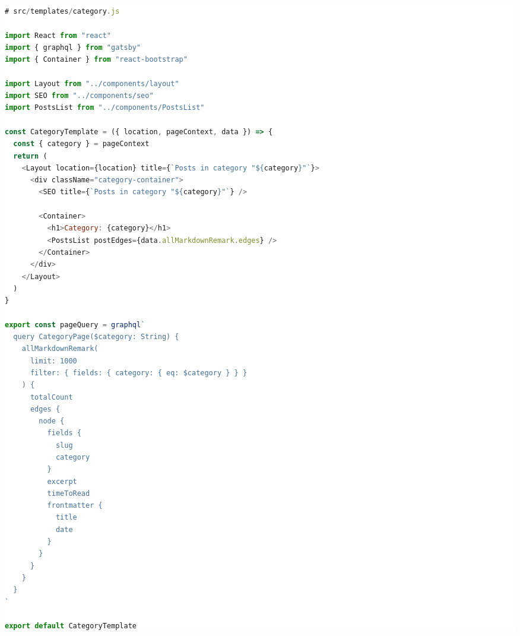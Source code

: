 ```javascript
# src/templates/category.js

import React from "react"
import { graphql } from "gatsby"
import { Container } from "react-bootstrap"

import Layout from "../components/layout"
import SEO from "../components/seo"
import PostsList from "../components/PostsList"

const CategoryTemplate = ({ location, pageContext, data }) => {
  const { category } = pageContext
  return (
    <Layout location={location} title={`Posts in category "${category}"`}>
      <div className="category-container">
        <SEO title={`Posts in category "${category}"`} />

        <Container>
          <h1>Category: {category}</h1>
          <PostsList postEdges={data.allMarkdownRemark.edges} />
        </Container>
      </div>
    </Layout>
  )
}

export const pageQuery = graphql`
  query CategoryPage($category: String) {
    allMarkdownRemark(
      limit: 1000
      filter: { fields: { category: { eq: $category } } }
    ) {
      totalCount
      edges {
        node {
          fields {
            slug
            category
          }
          excerpt
          timeToRead
          frontmatter {
            title
            date
          }
        }
      }
    }
  }
`

export default CategoryTemplate
```
